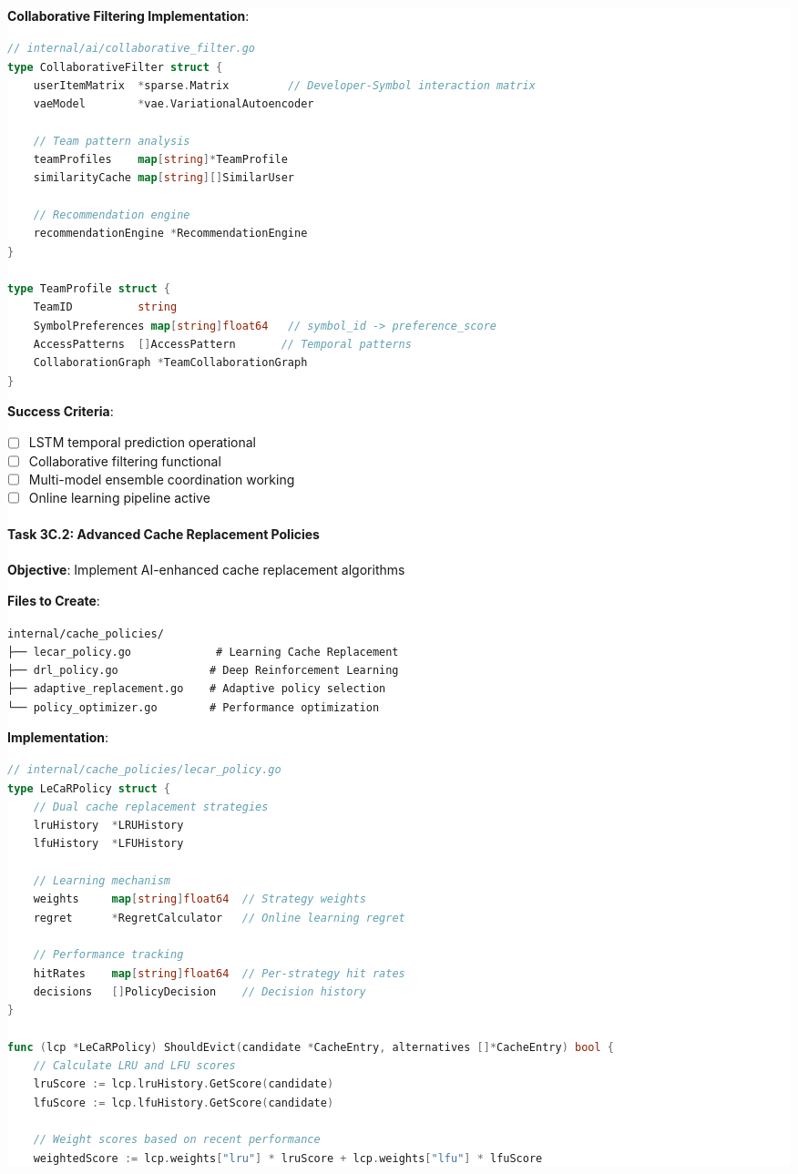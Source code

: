 **Collaborative Filtering Implementation**:
```go
// internal/ai/collaborative_filter.go
type CollaborativeFilter struct {
    userItemMatrix  *sparse.Matrix         // Developer-Symbol interaction matrix
    vaeModel        *vae.VariationalAutoencoder
    
    // Team pattern analysis
    teamProfiles    map[string]*TeamProfile
    similarityCache map[string][]SimilarUser
    
    // Recommendation engine
    recommendationEngine *RecommendationEngine
}

type TeamProfile struct {
    TeamID          string
    SymbolPreferences map[string]float64   // symbol_id -> preference_score
    AccessPatterns  []AccessPattern       // Temporal patterns
    CollaborationGraph *TeamCollaborationGraph
}
```

**Success Criteria**:
- [ ] LSTM temporal prediction operational
- [ ] Collaborative filtering functional
- [ ] Multi-model ensemble coordination working
- [ ] Online learning pipeline active

#### **Task 3C.2: Advanced Cache Replacement Policies**

**Objective**: Implement AI-enhanced cache replacement algorithms

**Files to Create**:
```
internal/cache_policies/
├── lecar_policy.go             # Learning Cache Replacement
├── drl_policy.go              # Deep Reinforcement Learning
├── adaptive_replacement.go    # Adaptive policy selection
└── policy_optimizer.go        # Performance optimization
```

**Implementation**:
```go
// internal/cache_policies/lecar_policy.go
type LeCaRPolicy struct {
    // Dual cache replacement strategies
    lruHistory  *LRUHistory
    lfuHistory  *LFUHistory
    
    // Learning mechanism
    weights     map[string]float64  // Strategy weights
    regret      *RegretCalculator   // Online learning regret
    
    // Performance tracking
    hitRates    map[string]float64  // Per-strategy hit rates
    decisions   []PolicyDecision    // Decision history
}

func (lcp *LeCaRPolicy) ShouldEvict(candidate *CacheEntry, alternatives []*CacheEntry) bool {
    // Calculate LRU and LFU scores
    lruScore := lcp.lruHistory.GetScore(candidate)
    lfuScore := lcp.lfuHistory.GetScore(candidate)
    
    // Weight scores based on recent performance
    weightedScore := lcp.weights["lru"] * lruScore + lcp.weights["lfu"] * lfuScore
```